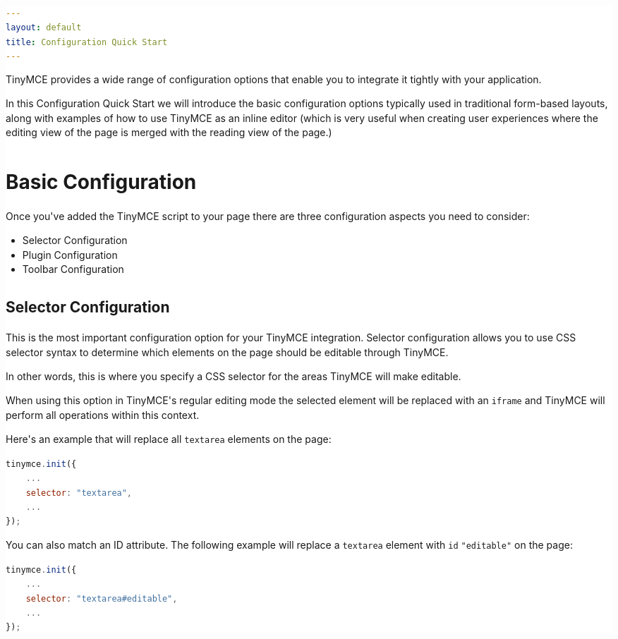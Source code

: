 ```yaml
---
layout: default
title: Configuration Quick Start
---
```


TinyMCE provides a wide range of configuration options that enable you to integrate it tightly with your application.

In this Configuration Quick Start we will introduce the basic configuration options typically used in traditional form-based layouts, along with examples of how to use TinyMCE as an inline editor (which is very useful when creating user experiences where the editing view of the page is merged with the reading view of the page.)



# Basic Configuration

Once you've added the TinyMCE script to your page there are three configuration aspects you need to consider:

* Selector Configuration
* Plugin Configuration
* Toolbar Configuration


## Selector Configuration

This is the most important configuration option for your TinyMCE integration. Selector configuration allows you to use CSS selector syntax to determine which elements on the page should be editable through TinyMCE.

In other words, this is where you specify a CSS selector for the areas TinyMCE will make editable.

When using this option in TinyMCE's regular editing mode the selected element will be replaced with an `iframe` and TinyMCE will perform all operations within this context.

Here's an example that will replace all `textarea` elements on the page:

```js
tinymce.init({
    ...
    selector: "textarea",
    ...
});
```

You can also match an ID attribute. The following example will replace a `textarea` element with `id` `"editable"` on the page:

```js
tinymce.init({
    ...
    selector: "textarea#editable",
    ...
});
```
